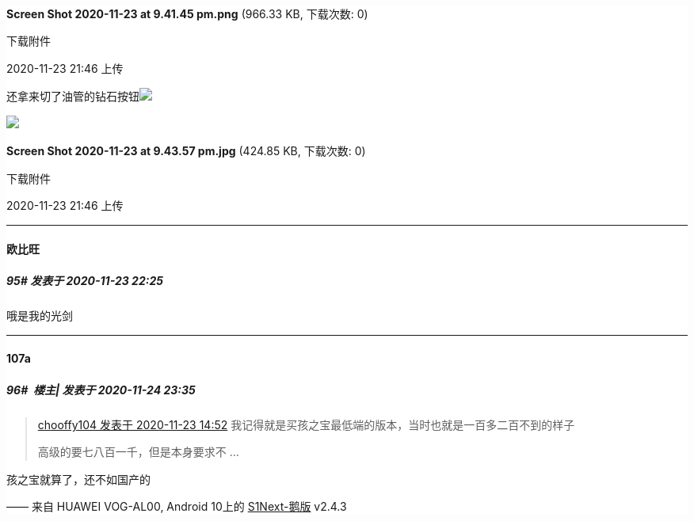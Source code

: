 
<strong>Screen Shot 2020-11-23 at 9.41.45 pm.png</strong> (966.33 KB, 下载次数: 0)

下载附件

2020-11-23 21:46 上传








还拿来切了油管的钻石按钮<img src="https://static.saraba1st.com/image/smiley/face2017/174.png" referrerpolicy="no-referrer">

<img src="https://img.saraba1st.com/forum/202011/23/214654m2jbjnden9zek2w5.jpg" referrerpolicy="no-referrer">


<strong>Screen Shot 2020-11-23 at 9.43.57 pm.jpg</strong> (424.85 KB, 下载次数: 0)

下载附件

2020-11-23 21:46 上传












*****

####  欧比旺  
##### 95#       发表于 2020-11-23 22:25




哦是我的光剑







*****

####  107a  
##### 96#         楼主| 发表于 2020-11-24 23:35



<blockquote><a href="httphttps://bbs.saraba1st.com/2b/forum.php?mod=redirect&amp;goto=findpost&amp;pid=49492487&amp;ptid=1956852" target="_blank">chooffy104 发表于 2020-11-23 14:52</a>
我记得就是买孩之宝最低端的版本，当时也就是一百多二百不到的样子


高级的要七八百一千，但是本身要求不 ...</blockquote>
孩之宝就算了，还不如国产的

—— 来自 HUAWEI VOG-AL00, Android 10上的 [S1Next-鹅版](https://github.com/ykrank/S1-Next/releases) v2.4.3

